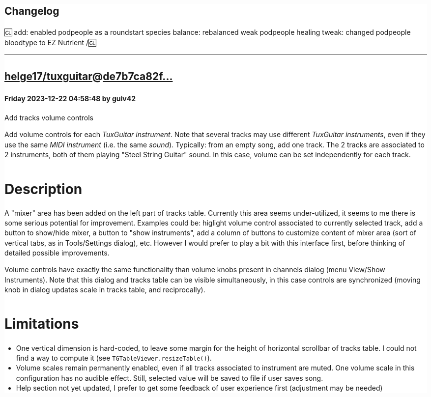 

## Changelog





:cl:
add: enabled podpeople as a roundstart species
balance: rebalanced weak podpeople healing
tweak: changed podpeople bloodtype to EZ Nutrient
/:cl:




---
## [helge17/tuxguitar](https://github.com/helge17/tuxguitar)@[de7b7ca82f...](https://github.com/helge17/tuxguitar/commit/de7b7ca82f04c110b149715e7260c6e7bf5b4d29)
#### Friday 2023-12-22 04:58:48 by guiv42

Add tracks volume controls

Add volume controls for each *TuxGuitar instrument*.
Note that several tracks may use different *TuxGuitar instruments*,
even if they use the same *MIDI instrument* (i.e. the same *sound*).
Typically: from an empty song, add one track. The 2 tracks are associated
to 2 instruments, both of them playing "Steel String Guitar" sound.
In this case, volume can be set independently for each track.

# Description
A "mixer" area has been added on the left part of tracks table.
Currently this area seems under-utilized, it seems to me there is some serious
potential for improvement.
Examples could be: higlight volume control associated to currently selected track,
add a button to show/hide mixer, a button to "show instruments",
add a column of buttons to customize content of mixer area
(sort of vertical tabs, as in Tools/Settings dialog), etc.
However I would prefer to play a bit with this interface first,
before thinking of detailed possible improvements.

Volume controls have exactly the same functionality than volume knobs
present in channels dialog (menu View/Show Instruments).
Note that this dialog and tracks table can be visible simultaneously,
in this case controls are synchronized (moving knob in dialog updates scale in tracks table,
and reciprocally).

# Limitations
- One vertical dimension is hard-coded, to leave some margin for the height
  of horizontal scrollbar of tracks table. I could not find a way to compute it
  (see `TGTableViewer.resizeTable()`).
- Volume scales remain permanently enabled, even if all tracks associated
  to instrument are muted. One volume scale in this configuration has no
  audible effect. Still, selected value will be saved to file if user saves song.
- Help section not yet updated, I prefer to get some feedback of user experience first (adjustment may be needed)
